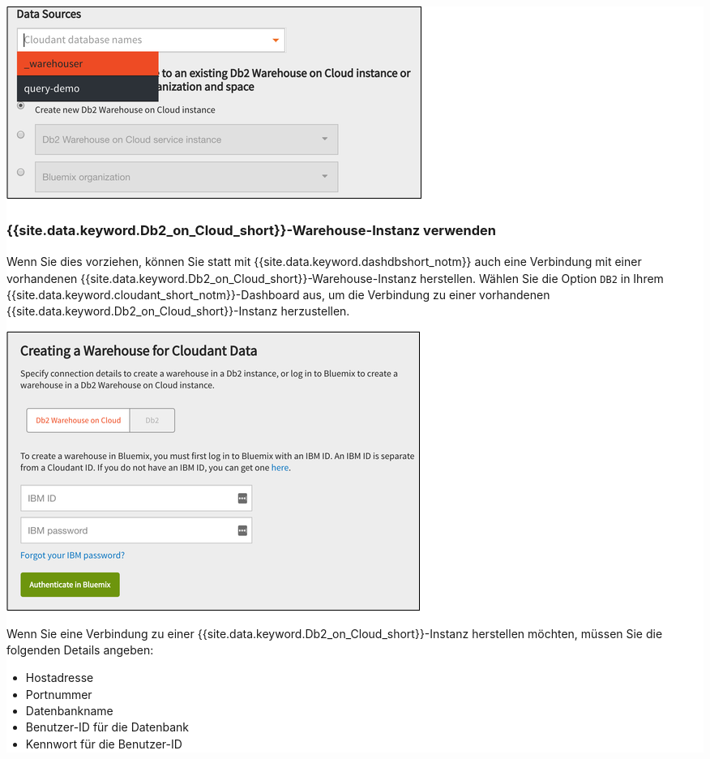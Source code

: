 ![Screenshot der Task "Verbindung zu vorhandener {{site.data.keyword.dashdbshort_notm}}-Instanz herstellen" im {{site.data.keyword.cloudant_short_notm}}-Dashboard](../images/existingDashDBInstance.png)

### {{site.data.keyword.Db2_on_Cloud_short}}-Warehouse-Instanz verwenden

Wenn Sie dies vorziehen, können Sie statt mit {{site.data.keyword.dashdbshort_notm}} auch eine Verbindung
mit einer vorhandenen {{site.data.keyword.Db2_on_Cloud_short}}-Warehouse-Instanz herstellen.
Wählen Sie die Option `DB2` in Ihrem {{site.data.keyword.cloudant_short_notm}}-Dashboard aus, um die Verbindung zu einer vorhandenen {{site.data.keyword.Db2_on_Cloud_short}}-Instanz herzustellen.

![Screenshot der Task "{{site.data.keyword.Db2_on_Cloud_short}}-Warehouse erstellen" im {{site.data.keyword.cloudant_short_notm}}-Dashboard](../images/createDB2WH.png)

Wenn Sie eine Verbindung zu einer {{site.data.keyword.Db2_on_Cloud_short}}-Instanz herstellen möchten,
müssen Sie die folgenden Details angeben:

-   Hostadresse
-   Portnummer
-   Datenbankname
-   Benutzer-ID für die Datenbank
-   Kennwort für die Benutzer-ID
